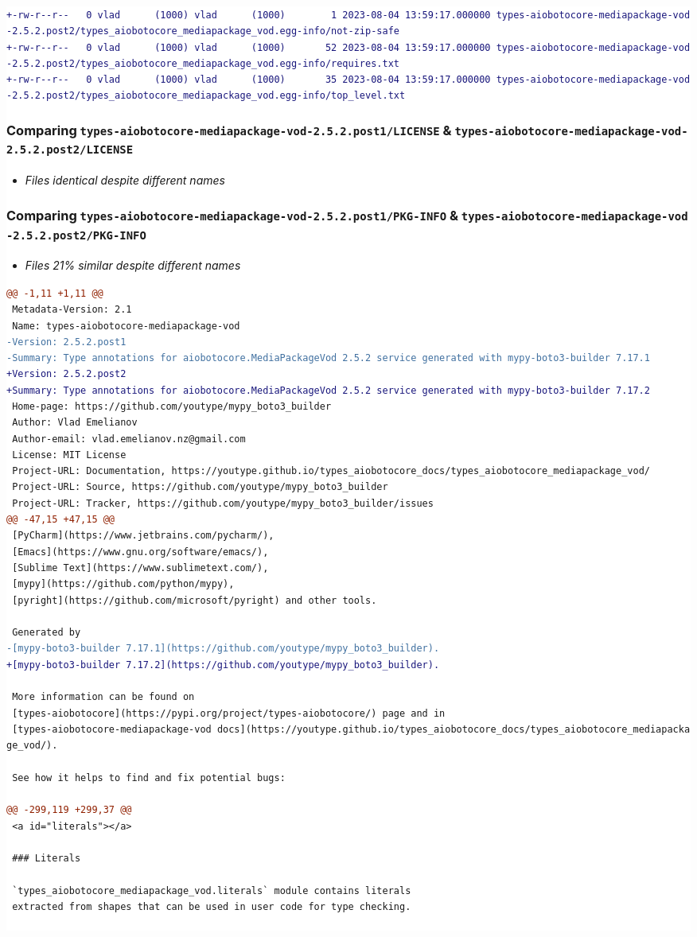 ```diff
+-rw-r--r--   0 vlad      (1000) vlad      (1000)        1 2023-08-04 13:59:17.000000 types-aiobotocore-mediapackage-vod-2.5.2.post2/types_aiobotocore_mediapackage_vod.egg-info/not-zip-safe
+-rw-r--r--   0 vlad      (1000) vlad      (1000)       52 2023-08-04 13:59:17.000000 types-aiobotocore-mediapackage-vod-2.5.2.post2/types_aiobotocore_mediapackage_vod.egg-info/requires.txt
+-rw-r--r--   0 vlad      (1000) vlad      (1000)       35 2023-08-04 13:59:17.000000 types-aiobotocore-mediapackage-vod-2.5.2.post2/types_aiobotocore_mediapackage_vod.egg-info/top_level.txt
```

### Comparing `types-aiobotocore-mediapackage-vod-2.5.2.post1/LICENSE` & `types-aiobotocore-mediapackage-vod-2.5.2.post2/LICENSE`

 * *Files identical despite different names*

### Comparing `types-aiobotocore-mediapackage-vod-2.5.2.post1/PKG-INFO` & `types-aiobotocore-mediapackage-vod-2.5.2.post2/PKG-INFO`

 * *Files 21% similar despite different names*

```diff
@@ -1,11 +1,11 @@
 Metadata-Version: 2.1
 Name: types-aiobotocore-mediapackage-vod
-Version: 2.5.2.post1
-Summary: Type annotations for aiobotocore.MediaPackageVod 2.5.2 service generated with mypy-boto3-builder 7.17.1
+Version: 2.5.2.post2
+Summary: Type annotations for aiobotocore.MediaPackageVod 2.5.2 service generated with mypy-boto3-builder 7.17.2
 Home-page: https://github.com/youtype/mypy_boto3_builder
 Author: Vlad Emelianov
 Author-email: vlad.emelianov.nz@gmail.com
 License: MIT License
 Project-URL: Documentation, https://youtype.github.io/types_aiobotocore_docs/types_aiobotocore_mediapackage_vod/
 Project-URL: Source, https://github.com/youtype/mypy_boto3_builder
 Project-URL: Tracker, https://github.com/youtype/mypy_boto3_builder/issues
@@ -47,15 +47,15 @@
 [PyCharm](https://www.jetbrains.com/pycharm/),
 [Emacs](https://www.gnu.org/software/emacs/),
 [Sublime Text](https://www.sublimetext.com/),
 [mypy](https://github.com/python/mypy),
 [pyright](https://github.com/microsoft/pyright) and other tools.
 
 Generated by
-[mypy-boto3-builder 7.17.1](https://github.com/youtype/mypy_boto3_builder).
+[mypy-boto3-builder 7.17.2](https://github.com/youtype/mypy_boto3_builder).
 
 More information can be found on
 [types-aiobotocore](https://pypi.org/project/types-aiobotocore/) page and in
 [types-aiobotocore-mediapackage-vod docs](https://youtype.github.io/types_aiobotocore_docs/types_aiobotocore_mediapackage_vod/).
 
 See how it helps to find and fix potential bugs:
 
@@ -299,119 +299,37 @@
 <a id="literals"></a>
 
 ### Literals
 
 `types_aiobotocore_mediapackage_vod.literals` module contains literals
 extracted from shapes that can be used in user code for type checking.
 
```